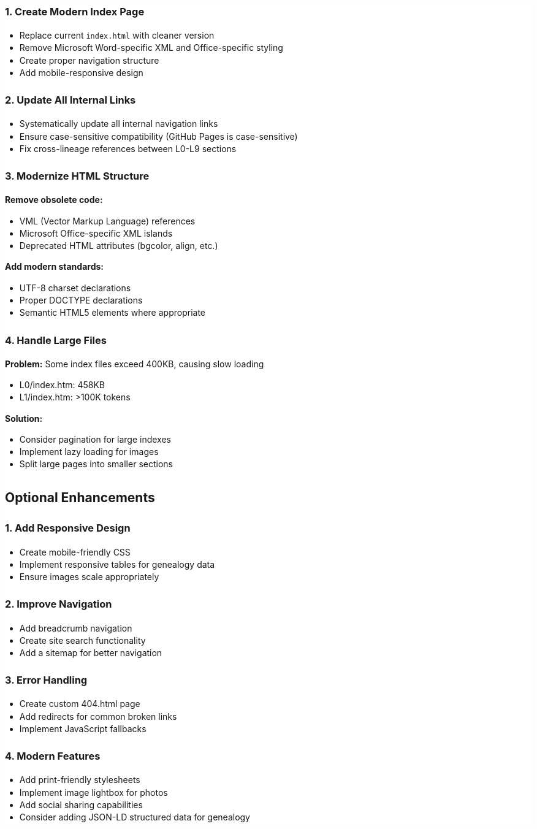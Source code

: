 ### 1. Create Modern Index Page
- Replace current `index.html` with cleaner version
- Remove Microsoft Word-specific XML and Office-specific styling
- Create proper navigation structure
- Add mobile-responsive design

### 2. Update All Internal Links
- Systematically update all internal navigation links
- Ensure case-sensitive compatibility (GitHub Pages is case-sensitive)
- Fix cross-lineage references between L0-L9 sections

### 3. Modernize HTML Structure
**Remove obsolete code:**
- VML (Vector Markup Language) references
- Microsoft Office-specific XML islands
- Deprecated HTML attributes (bgcolor, align, etc.)

**Add modern standards:**
- UTF-8 charset declarations
- Proper DOCTYPE declarations
- Semantic HTML5 elements where appropriate

### 4. Handle Large Files
**Problem:** Some index files exceed 400KB, causing slow loading
- L0/index.htm: 458KB
- L1/index.htm: >100K tokens

**Solution:**
- Consider pagination for large indexes
- Implement lazy loading for images
- Split large pages into smaller sections

## Optional Enhancements

### 1. Add Responsive Design
- Create mobile-friendly CSS
- Implement responsive tables for genealogy data
- Ensure images scale appropriately

### 2. Improve Navigation
- Add breadcrumb navigation
- Create site search functionality
- Add a sitemap for better navigation

### 3. Error Handling
- Create custom 404.html page
- Add redirects for common broken links
- Implement JavaScript fallbacks

### 4. Modern Features
- Add print-friendly stylesheets
- Implement image lightbox for photos
- Add social sharing capabilities
- Consider adding JSON-LD structured data for genealogy
